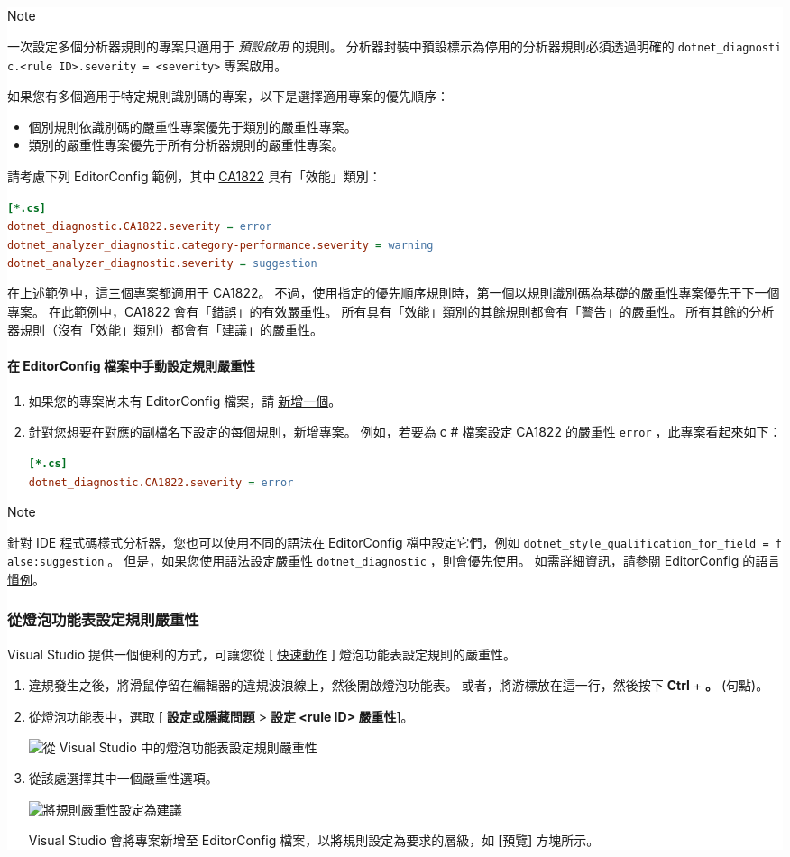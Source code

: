 > [!NOTE]
> 一次設定多個分析器規則的專案只適用于 *預設啟用* 的規則。 分析器封裝中預設標示為停用的分析器規則必須透過明確的 `dotnet_diagnostic.<rule ID>.severity = <severity>` 專案啟用。

如果您有多個適用于特定規則識別碼的專案，以下是選擇適用專案的優先順序：

- 個別規則依識別碼的嚴重性專案優先于類別的嚴重性專案。
- 類別的嚴重性專案優先于所有分析器規則的嚴重性專案。

請考慮下列 EditorConfig 範例，其中 [CA1822](/dotnet/fundamentals/code-analysis/quality-rules/ca1822) 具有「效能」類別：

   ```ini
   [*.cs]
   dotnet_diagnostic.CA1822.severity = error
   dotnet_analyzer_diagnostic.category-performance.severity = warning
   dotnet_analyzer_diagnostic.severity = suggestion
   ```

在上述範例中，這三個專案都適用于 CA1822。 不過，使用指定的優先順序規則時，第一個以規則識別碼為基礎的嚴重性專案優先于下一個專案。 在此範例中，CA1822 會有「錯誤」的有效嚴重性。 所有具有「效能」類別的其餘規則都會有「警告」的嚴重性。 所有其餘的分析器規則（沒有「效能」類別）都會有「建議」的嚴重性。

#### <a name="manually-configure-rule-severity-in-an-editorconfig-file"></a>在 EditorConfig 檔案中手動設定規則嚴重性

1. 如果您的專案尚未有 EditorConfig 檔案，請 [新增一個](../ide/create-portable-custom-editor-options.md#add-an-editorconfig-file-to-a-project)。

2. 針對您想要在對應的副檔名下設定的每個規則，新增專案。 例如，若要為 c # 檔案設定 [CA1822](/dotnet/fundamentals/code-analysis/quality-rules/ca1822) 的嚴重性 `error` ，此專案看起來如下：

   ```ini
   [*.cs]
   dotnet_diagnostic.CA1822.severity = error
   ```

> [!NOTE]
> 針對 IDE 程式碼樣式分析器，您也可以使用不同的語法在 EditorConfig 檔中設定它們，例如 `dotnet_style_qualification_for_field = false:suggestion` 。 但是，如果您使用語法設定嚴重性 `dotnet_diagnostic` ，則會優先使用。 如需詳細資訊，請參閱 [EditorConfig 的語言慣例](/dotnet/fundamentals/code-analysis/style-rules/language-rules)。

### <a name="set-rule-severity-from-the-light-bulb-menu"></a>從燈泡功能表設定規則嚴重性

Visual Studio 提供一個便利的方式，可讓您從 [ [快速動作](../ide/quick-actions.md) ] 燈泡功能表設定規則的嚴重性。

1. 違規發生之後，將滑鼠停留在編輯器的違規波浪線上，然後開啟燈泡功能表。 或者，將游標放在這一行，然後按下 **Ctrl** + **。** (句點)。

2. 從燈泡功能表中，選取 [ **設定或隱藏問題** > **設定 \<rule ID> 嚴重性**]。

   ![從 Visual Studio 中的燈泡功能表設定規則嚴重性](media/configure-rule-severity.png)

3. 從該處選擇其中一個嚴重性選項。

   ![將規則嚴重性設定為建議](media/configure-rule-severity-suggestion.png)

   Visual Studio 會將專案新增至 EditorConfig 檔案，以將規則設定為要求的層級，如 [預覽] 方塊所示。
